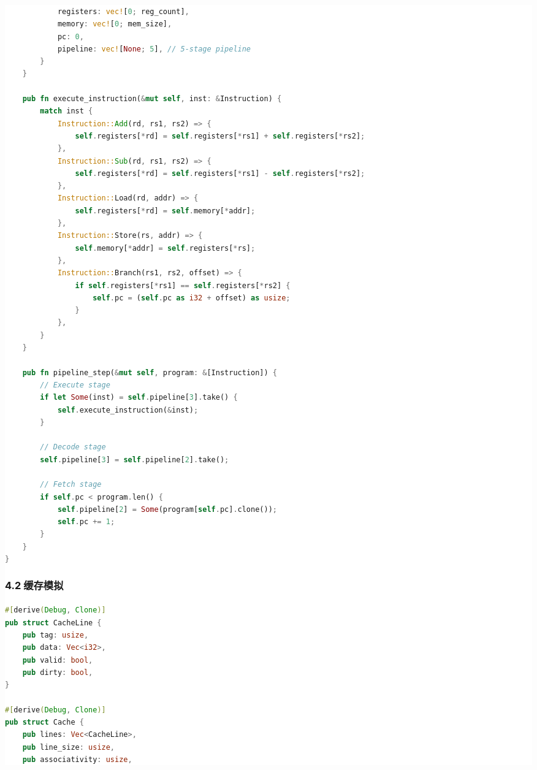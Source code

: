 ```rust
            registers: vec![0; reg_count],
            memory: vec![0; mem_size],
            pc: 0,
            pipeline: vec![None; 5], // 5-stage pipeline
        }
    }
    
    pub fn execute_instruction(&mut self, inst: &Instruction) {
        match inst {
            Instruction::Add(rd, rs1, rs2) => {
                self.registers[*rd] = self.registers[*rs1] + self.registers[*rs2];
            },
            Instruction::Sub(rd, rs1, rs2) => {
                self.registers[*rd] = self.registers[*rs1] - self.registers[*rs2];
            },
            Instruction::Load(rd, addr) => {
                self.registers[*rd] = self.memory[*addr];
            },
            Instruction::Store(rs, addr) => {
                self.memory[*addr] = self.registers[*rs];
            },
            Instruction::Branch(rs1, rs2, offset) => {
                if self.registers[*rs1] == self.registers[*rs2] {
                    self.pc = (self.pc as i32 + offset) as usize;
                }
            },
        }
    }
    
    pub fn pipeline_step(&mut self, program: &[Instruction]) {
        // Execute stage
        if let Some(inst) = self.pipeline[3].take() {
            self.execute_instruction(&inst);
        }
        
        // Decode stage
        self.pipeline[3] = self.pipeline[2].take();
        
        // Fetch stage
        if self.pc < program.len() {
            self.pipeline[2] = Some(program[self.pc].clone());
            self.pc += 1;
        }
    }
}
```

### 4.2 缓存模拟

```rust
#[derive(Debug, Clone)]
pub struct CacheLine {
    pub tag: usize,
    pub data: Vec<i32>,
    pub valid: bool,
    pub dirty: bool,
}

#[derive(Debug, Clone)]
pub struct Cache {
    pub lines: Vec<CacheLine>,
    pub line_size: usize,
    pub associativity: usize,
```